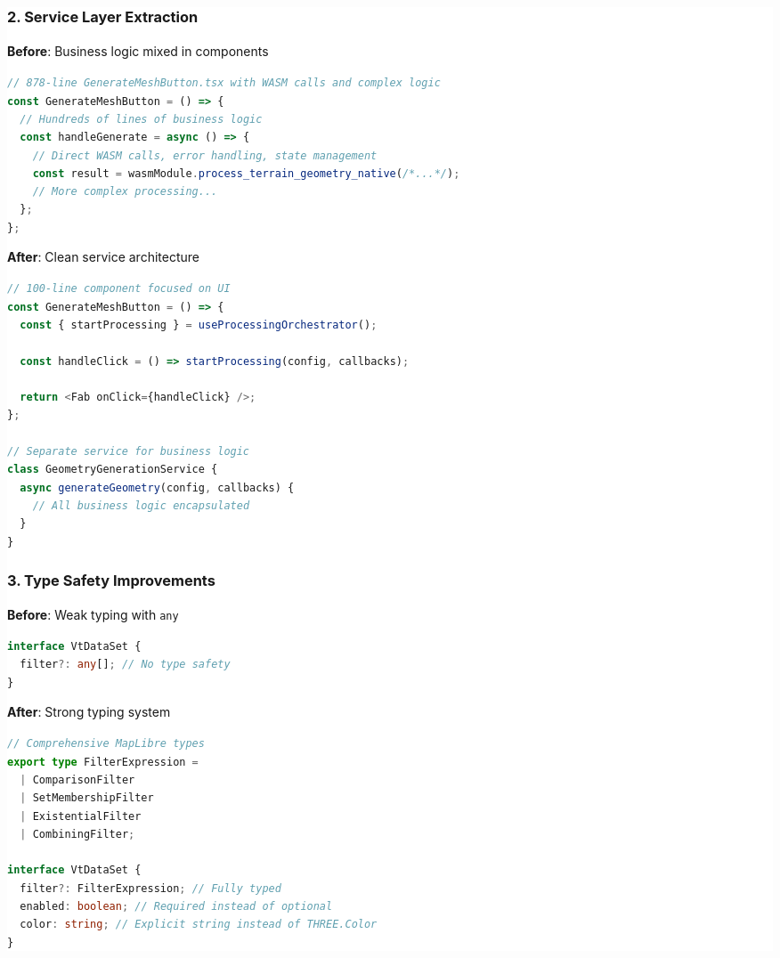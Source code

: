 ### 2. Service Layer Extraction

**Before**: Business logic mixed in components
```typescript
// 878-line GenerateMeshButton.tsx with WASM calls and complex logic
const GenerateMeshButton = () => {
  // Hundreds of lines of business logic
  const handleGenerate = async () => {
    // Direct WASM calls, error handling, state management
    const result = wasmModule.process_terrain_geometry_native(/*...*/);
    // More complex processing...
  };
};
```

**After**: Clean service architecture
```typescript
// 100-line component focused on UI
const GenerateMeshButton = () => {
  const { startProcessing } = useProcessingOrchestrator();
  
  const handleClick = () => startProcessing(config, callbacks);
  
  return <Fab onClick={handleClick} />;
};

// Separate service for business logic
class GeometryGenerationService {
  async generateGeometry(config, callbacks) {
    // All business logic encapsulated
  }
}
```

### 3. Type Safety Improvements

**Before**: Weak typing with `any`
```typescript
interface VtDataSet {
  filter?: any[]; // No type safety
}
```

**After**: Strong typing system
```typescript
// Comprehensive MapLibre types
export type FilterExpression = 
  | ComparisonFilter
  | SetMembershipFilter
  | ExistentialFilter
  | CombiningFilter;

interface VtDataSet {
  filter?: FilterExpression; // Fully typed
  enabled: boolean; // Required instead of optional
  color: string; // Explicit string instead of THREE.Color
}
```

